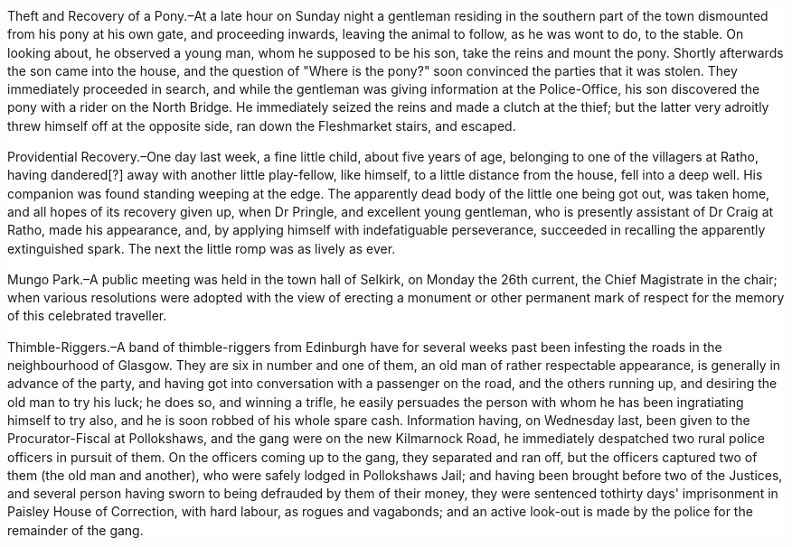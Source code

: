 Theft and Recovery of a Pony.–At a late
                    hour on Sunday night a gentleman residing in the southern part of the
                    town dismounted from his pony at his own gate, and proceeding inwards,
                    leaving the animal to follow, as he was wont to do, to the stable. On
                    looking about, he observed a young man, whom he supposed to be his son,
                    take the reins and mount the pony. Shortly afterwards the son came
                    into the house, and the question of "Where is the pony?" soon convinced
                    the parties that it was stolen. They immediately proceeded in search,
                    and while the gentleman was giving information at the Police-Office, his
                    son discovered the pony with a rider on the North Bridge. He
                    immediately seized the reins and made a clutch at the thief; but the latter
                    very adroitly threw himself off at the opposite side, ran down the
                    Fleshmarket stairs, and escaped.

Providential Recovery.–One day last week, a
                    fine little child, about five years of age, belonging to one of the
                    villagers at Ratho, having dandered[?] away with another little
                    play-fellow, like himself, to a little distance from the house, fell
                    into a deep well. His companion was found standing weeping at the edge. The
                    apparently dead body of the little one being got out, was taken home,
                    and all hopes of its recovery given up, when Dr Pringle, and excellent
                    young gentleman, who is presently assistant of Dr Craig at
                    Ratho, made his appearance, and, by applying himself with
                    indefatiguable perseverance, succeeded in recalling the
                    apparently extinguished spark. The next the little romp was as lively as
                    ever.

Mungo Park.–A public meeting was held in
                    the town hall of Selkirk, on Monday the 26th current, the Chief
                    Magistrate in the chair; when various resolutions were adopted with the
                    view of erecting a monument or other permanent mark of respect for the
                    memory of this celebrated traveller.

Thimble-Riggers.–A band of thimble-riggers from Edinburgh have for several weeks past been
                    infesting the roads in the neighbourhood of Glasgow. They are six in number
                    and one of them, an old man of rather respectable appearance, is generally in advance of the party, and having got into
                    conversation with a passenger on the road, and the others running up, and
                    desiring the old man to try his luck; he does so, and winning a trifle, he easily persuades the person with whom he has been
                    ingratiating himself to try also, and he is soon robbed of his whole spare
                    cash. Information having, on Wednesday last, been given to the
                    Procurator-Fiscal at Pollokshaws, and the gang were on the new
                        Kilmarnock Road, he immediately despatched two rural
                    police officers in pursuit of them. On the officers coming up to the
                    gang, they separated and ran off, but the officers captured two of them
                    (the old man and another), who were safely lodged in Pollokshaws Jail;
                    and having been brought before two of the Justices, and several
                    person having sworn to being defrauded by them of their
                    money, they were sentenced tothirty days' imprisonment in
                    Paisley House of Correction, with hard labour, as rogues and vagabonds; and
                    an active look-out is made by the police for the remainder
                    of the gang.
